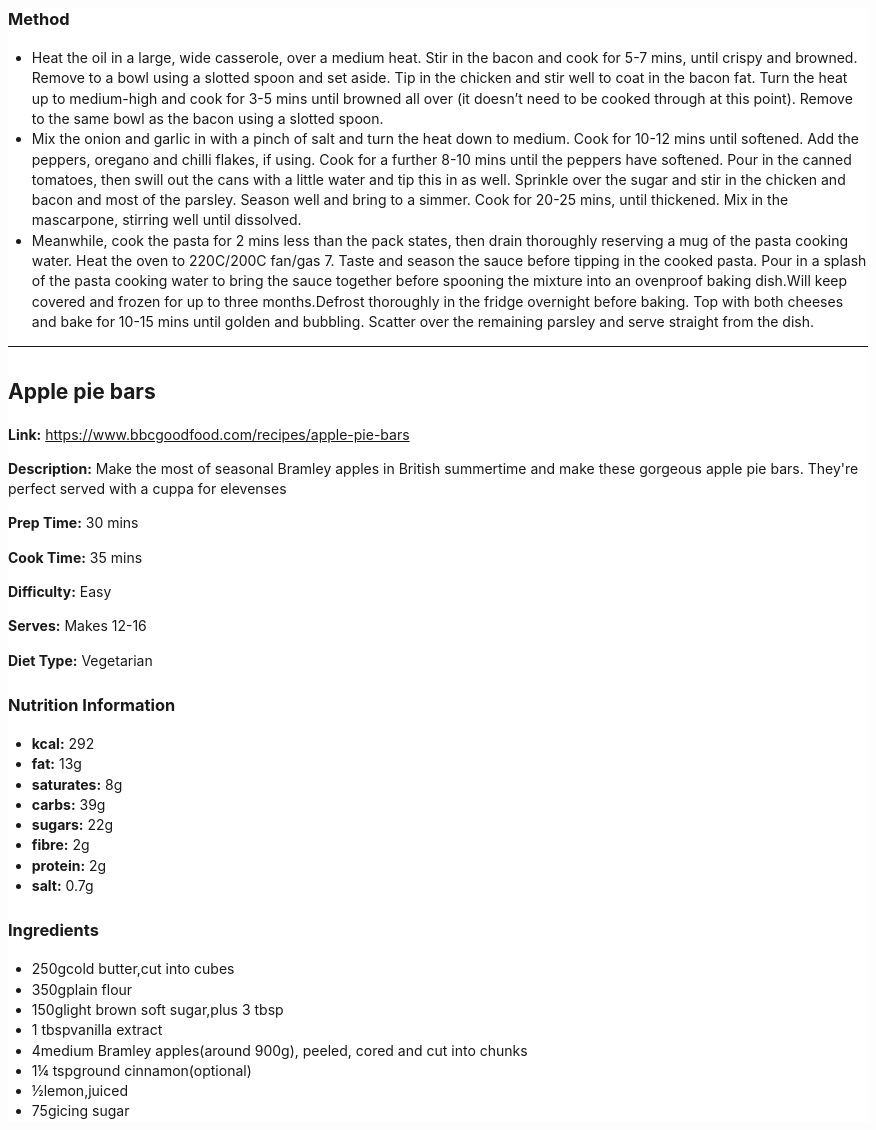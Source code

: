 
### Method
- Heat the oil in a large, wide casserole, over a medium heat. Stir in the bacon and cook for 5-7 mins, until crispy and browned. Remove to a bowl using a slotted spoon and set aside. Tip in the chicken and stir well to coat in the bacon fat. Turn the heat up to medium-high and cook for 3-5 mins until browned all over (it doesn’t need to be cooked through at this point). Remove to the same bowl as the bacon using a slotted spoon.
- Mix the onion and garlic in with a pinch of salt and turn the heat down to medium. Cook for 10-12 mins until softened. Add the peppers, oregano and chilli flakes, if using. Cook for a further 8-10 mins until the peppers have softened. Pour in the canned tomatoes, then swill out the cans with a little water and tip this in as well. Sprinkle over the sugar and stir in the chicken and bacon and most of the parsley. Season well and bring to a simmer. Cook for 20-25 mins, until thickened. Mix in the mascarpone, stirring well until dissolved.
- Meanwhile, cook the pasta for 2 mins less than the pack states, then drain thoroughly reserving a mug of the pasta cooking water. Heat the oven to 220C/200C fan/gas 7. Taste and season the sauce before tipping in the cooked pasta. Pour in a splash of the pasta cooking water to bring the sauce together before spooning the mixture into an ovenproof baking dish.Will keep covered and frozen for up to three months.Defrost thoroughly in the fridge overnight before baking. Top with both cheeses and bake for 10-15 mins until golden and bubbling. Scatter over the remaining parsley and serve straight from the dish.


---

## Apple pie bars
**Link:** https://www.bbcgoodfood.com/recipes/apple-pie-bars

**Description:** Make the most of seasonal Bramley apples in British summertime and make these gorgeous apple pie bars. They're perfect served with a cuppa for elevenses

**Prep Time:** 30 mins

**Cook Time:** 35 mins

**Difficulty:** Easy

**Serves:** Makes 12-16

**Diet Type:** Vegetarian

### Nutrition Information
- **kcal:** 292
- **fat:** 13g
- **saturates:** 8g
- **carbs:** 39g
- **sugars:** 22g
- **fibre:** 2g
- **protein:** 2g
- **salt:** 0.7g

### Ingredients
- 250gcold butter,cut into cubes
- 350gplain flour
- 150glight brown soft sugar,plus 3 tbsp
- 1 tbspvanilla extract
- 4medium Bramley apples(around 900g), peeled, cored and cut into chunks
- 1¼ tspground cinnamon(optional)
- ½lemon,juiced
- 75gicing sugar
